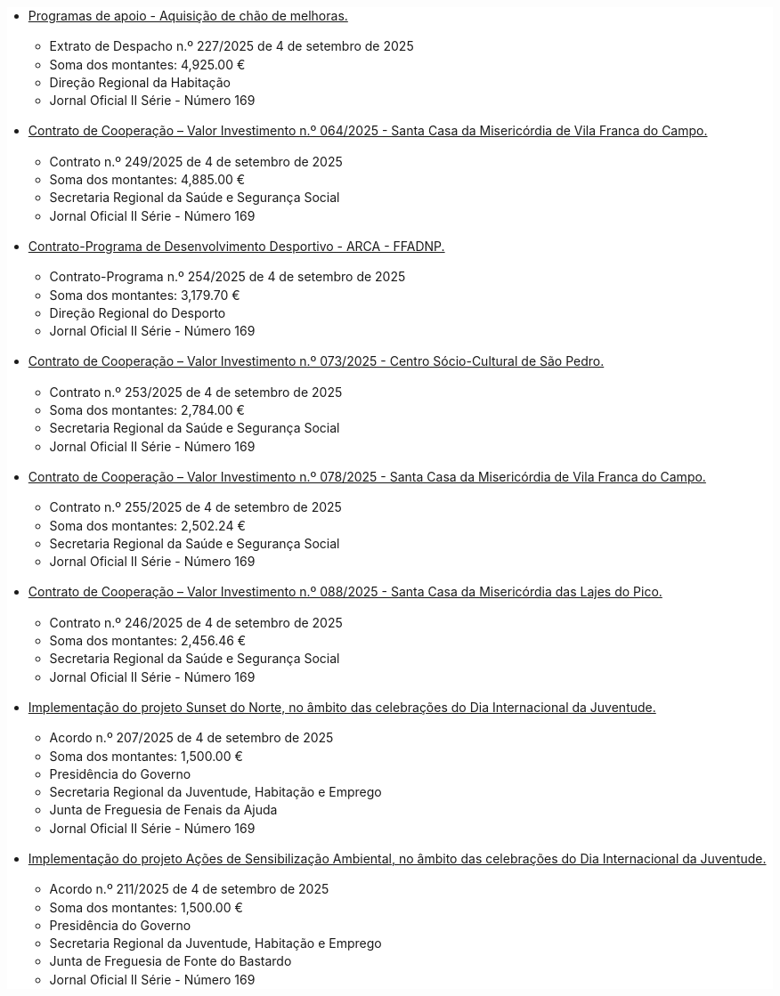 * [Programas de apoio - Aquisição de chão de melhoras.](https://jo.azores.gov.pt/#/ato/ffc19507-48ee-46d8-8dc5-db827697a69e)
  * Extrato de Despacho n.º 227/2025 de 4 de setembro de 2025
  * Soma dos montantes: 4,925.00 €
  * Direção Regional da Habitação
  * Jornal Oficial II Série - Número 169

* [Contrato de Cooperação – Valor Investimento n.º 064/2025 - Santa Casa da Misericórdia de Vila Franca do Campo.](https://jo.azores.gov.pt/#/ato/c0a43459-53ff-44c6-bbf3-2f7435275c68)
  * Contrato n.º 249/2025 de 4 de setembro de 2025
  * Soma dos montantes: 4,885.00 €
  * Secretaria Regional da Saúde e Segurança Social
  * Jornal Oficial II Série - Número 169

* [Contrato-Programa de Desenvolvimento Desportivo - ARCA - FFADNP.](https://jo.azores.gov.pt/#/ato/9a1912fd-942f-46e0-bfef-257941739fe4)
  * Contrato-Programa n.º 254/2025 de 4 de setembro de 2025
  * Soma dos montantes: 3,179.70 €
  * Direção Regional do Desporto
  * Jornal Oficial II Série - Número 169

* [Contrato de Cooperação – Valor Investimento n.º 073/2025 - Centro Sócio-Cultural de São Pedro.](https://jo.azores.gov.pt/#/ato/8d414acc-1800-4e8f-9583-ed5ae29bf332)
  * Contrato n.º 253/2025 de 4 de setembro de 2025
  * Soma dos montantes: 2,784.00 €
  * Secretaria Regional da Saúde e Segurança Social
  * Jornal Oficial II Série - Número 169

* [Contrato de Cooperação – Valor Investimento n.º 078/2025 - Santa Casa da Misericórdia de Vila Franca do Campo.](https://jo.azores.gov.pt/#/ato/846e1ce2-69b0-4c32-be9f-d5a230a44e52)
  * Contrato n.º 255/2025 de 4 de setembro de 2025
  * Soma dos montantes: 2,502.24 €
  * Secretaria Regional da Saúde e Segurança Social
  * Jornal Oficial II Série - Número 169

* [Contrato de Cooperação – Valor Investimento n.º 088/2025 -  Santa Casa da Misericórdia das Lajes do Pico.](https://jo.azores.gov.pt/#/ato/16986fff-3047-4092-bb7e-a9d5a9e82570)
  * Contrato n.º 246/2025 de 4 de setembro de 2025
  * Soma dos montantes: 2,456.46 €
  * Secretaria Regional da Saúde e Segurança Social
  * Jornal Oficial II Série - Número 169

* [Implementação do projeto Sunset do Norte, no âmbito das celebrações do Dia Internacional da Juventude.](https://jo.azores.gov.pt/#/ato/34076ad1-3641-489f-b0ff-0a64de1e9e3e)
  * Acordo n.º 207/2025 de 4 de setembro de 2025
  * Soma dos montantes: 1,500.00 €
  * Presidência do Governo
  * Secretaria Regional da Juventude, Habitação e Emprego
  * Junta de Freguesia de Fenais da Ajuda
  * Jornal Oficial II Série - Número 169

* [Implementação do projeto Ações de Sensibilização Ambiental, no âmbito das celebrações do Dia Internacional da Juventude.](https://jo.azores.gov.pt/#/ato/219f2524-1ef0-4bef-ad86-98541d04c0ef)
  * Acordo n.º 211/2025 de 4 de setembro de 2025
  * Soma dos montantes: 1,500.00 €
  * Presidência do Governo
  * Secretaria Regional da Juventude, Habitação e Emprego
  * Junta de Freguesia de Fonte do Bastardo
  * Jornal Oficial II Série - Número 169
